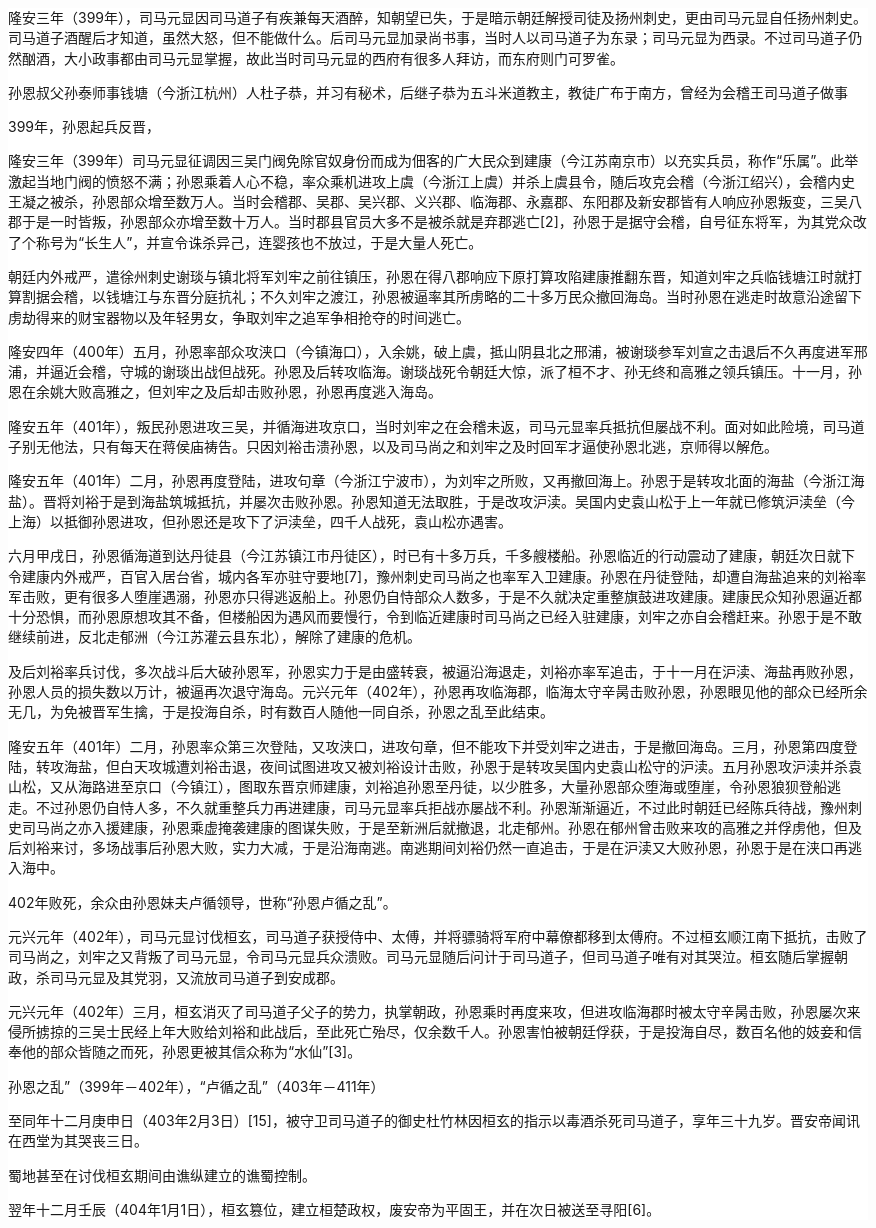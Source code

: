 

隆安三年（399年），司马元显因司马道子有疾兼每天酒醉，知朝望已失，于是暗示朝廷解授司徒及扬州刺史，更由司马元显自任扬州刺史。司马道子酒醒后才知道，虽然大怒，但不能做什么。后司马元显加录尚书事，当时人以司马道子为东录；司马元显为西录。不过司马道子仍然酗酒，大小政事都由司马元显掌握，故此当时司马元显的西府有很多人拜访，而东府则门可罗雀。



孙恩叔父孙泰师事钱塘（今浙江杭州）人杜子恭，并习有秘术，后继子恭为五斗米道教主，教徒广布于南方，曾经为会稽王司马道子做事

399年，孙恩起兵反晋，

隆安三年（399年）司马元显征调因三吴门阀免除官奴身份而成为佃客的广大民众到建康（今江苏南京市）以充实兵员，称作“乐属”。此举激起当地门阀的愤怒不满；孙恩乘着人心不稳，率众乘机进攻上虞（今浙江上虞）并杀上虞县令，随后攻克会稽（今浙江绍兴），会稽内史王凝之被杀，孙恩部众增至数万人。当时会稽郡、吴郡、吴兴郡、义兴郡、临海郡、永嘉郡、东阳郡及新安郡皆有人响应孙恩叛变，三吴八郡于是一时皆叛，孙恩部众亦增至数十万人。当时郡县官员大多不是被杀就是弃郡逃亡[2]，孙恩于是据守会稽，自号征东将军，为其党众改了个称号为“长生人”，并宣令诛杀异己，连婴孩也不放过，于是大量人死亡。

朝廷内外戒严，遣徐州刺史谢琰与镇北将军刘牢之前往镇压，孙恩在得八郡响应下原打算攻陷建康推翻东晋，知道刘牢之兵临钱塘江时就打算割据会稽，以钱塘江与东晋分庭抗礼；不久刘牢之渡江，孙恩被逼率其所虏略的二十多万民众撤回海岛。当时孙恩在逃走时故意沿途留下虏劫得来的财宝器物以及年轻男女，争取刘牢之追军争相抢夺的时间逃亡。

隆安四年（400年）五月，孙恩率部众攻浃口（今镇海口），入余姚，破上虞，抵山阴县北之邢浦，被谢琰参军刘宣之击退后不久再度进军邢浦，并逼近会稽，守城的谢琰出战但战死。孙恩及后转攻临海。谢琰战死令朝廷大惊，派了桓不才、孙无终和高雅之领兵镇压。十一月，孙恩在余姚大败高雅之，但刘牢之及后却击败孙恩，孙恩再度逃入海岛。







隆安五年（401年），叛民孙恩进攻三吴，并循海进攻京口，当时刘牢之在会稽未返，司马元显率兵抵抗但屡战不利。面对如此险境，司马道子别无他法，只有每天在蒋侯庙祷告。只因刘裕击溃孙恩，以及司马尚之和刘牢之及时回军才逼使孙恩北逃，京师得以解危。

隆安五年（401年）二月，孙恩再度登陆，进攻句章（今浙江宁波市），为刘牢之所败，又再撤回海上。孙恩于是转攻北面的海盐（今浙江海盐）。晋将刘裕于是到海盐筑城抵抗，并屡次击败孙恩。孙恩知道无法取胜，于是改攻沪渎。吴国内史袁山松于上一年就已修筑沪渎垒（今上海）以抵御孙恩进攻，但孙恩还是攻下了沪渎垒，四千人战死，袁山松亦遇害。

六月甲戌日，孙恩循海道到达丹徒县（今江苏镇江市丹徒区），时已有十多万兵，千多艘楼船。孙恩临近的行动震动了建康，朝廷次日就下令建康内外戒严，百官入居台省，城内各军亦驻守要地[7]，豫州刺史司马尚之也率军入卫建康。孙恩在丹徒登陆，却遭自海盐追来的刘裕率军击败，更有很多人堕崖遇溺，孙恩亦只得逃返船上。孙恩仍自恃部众人数多，于是不久就决定重整旗鼓进攻建康。建康民众知孙恩逼近都十分恐惧，而孙恩原想攻其不备，但楼船因为遇风而要慢行，令到临近建康时司马尚之已经入驻建康，刘牢之亦自会稽赶来。孙恩于是不敢继续前进，反北走郁洲（今江苏灌云县东北），解除了建康的危机。

及后刘裕率兵讨伐，多次战斗后大破孙恩军，孙恩实力于是由盛转衰，被逼沿海退走，刘裕亦率军追击，于十一月在沪渎、海盐再败孙恩，孙恩人员的损失数以万计，被逼再次退守海岛。元兴元年（402年），孙恩再攻临海郡，临海太守辛昺击败孙恩，孙恩眼见他的部众已经所余无几，为免被晋军生擒，于是投海自杀，时有数百人随他一同自杀，孙恩之乱至此结束。

隆安五年（401年）二月，孙恩率众第三次登陆，又攻浃口，进攻句章，但不能攻下并受刘牢之进击，于是撤回海岛。三月，孙恩第四度登陆，转攻海盐，但白天攻城遭刘裕击退，夜间试图进攻又被刘裕设计击败，孙恩于是转攻吴国内史袁山松守的沪渎。五月孙恩攻沪渎并杀袁山松，又从海路进至京口（今镇江），图取东晋京师建康，刘裕追孙恩至丹徒，以少胜多，大量孙恩部众堕海或堕崖，令孙恩狼狈登船逃走。不过孙恩仍自恃人多，不久就重整兵力再进建康，司马元显率兵拒战亦屡战不利。孙恩渐渐逼近，不过此时朝廷已经陈兵待战，豫州刺史司马尚之亦入援建康，孙恩乘虚掩袭建康的图谋失败，于是至新洲后就撤退，北走郁州。孙恩在郁州曾击败来攻的高雅之并俘虏他，但及后刘裕来讨，多场战事后孙恩大败，实力大减，于是沿海南逃。南逃期间刘裕仍然一直追击，于是在沪渎又大败孙恩，孙恩于是在浃口再逃入海中。





402年败死，余众由孙恩妹夫卢循领导，世称“孙恩卢循之乱”。

元兴元年（402年），司马元显讨伐桓玄，司马道子获授侍中、太傅，并将骠骑将军府中幕僚都移到太傅府。不过桓玄顺江南下抵抗，击败了司马尚之，刘牢之又背叛了司马元显，令司马元显兵众溃败。司马元显随后问计于司马道子，但司马道子唯有对其哭泣。桓玄随后掌握朝政，杀司马元显及其党羽，又流放司马道子到安成郡。

元兴元年（402年）三月，桓玄消灭了司马道子父子的势力，执掌朝政，孙恩乘时再度来攻，但进攻临海郡时被太守辛昺击败，孙恩屡次来侵所掳掠的三吴士民经上年大败给刘裕和此战后，至此死亡殆尽，仅余数千人。孙恩害怕被朝廷俘获，于是投海自尽，数百名他的妓妾和信奉他的部众皆随之而死，孙恩更被其信众称为“水仙”[3]。

孙恩之乱”（399年－402年），“卢循之乱”（403年－411年）



至同年十二月庚申日（403年2月3日）[15]，被守卫司马道子的御史杜竹林因桓玄的指示以毒酒杀死司马道子，享年三十九岁。晋安帝闻讯在西堂为其哭丧三日。

蜀地甚至在讨伐桓玄期间由谯纵建立的谯蜀控制。

翌年十二月壬辰（404年1月1日），桓玄篡位，建立桓楚政权，废安帝为平固王，并在次日被送至寻阳[6]。
